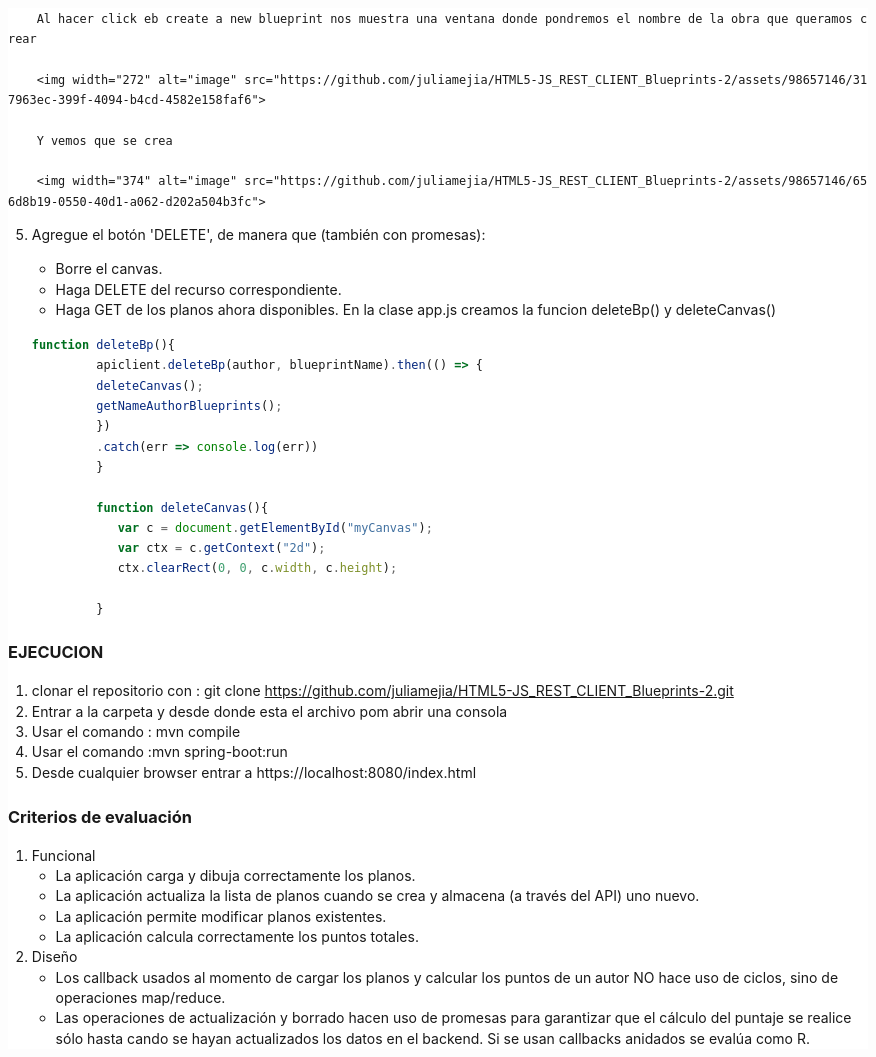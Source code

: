      	Al hacer click eb create a new blueprint nos muestra una ventana donde pondremos el nombre de la obra que queramos crear  
      
      	<img width="272" alt="image" src="https://github.com/juliamejia/HTML5-JS_REST_CLIENT_Blueprints-2/assets/98657146/317963ec-399f-4094-b4cd-4582e158faf6">  
       
       	Y vemos que se crea  
	
       	<img width="374" alt="image" src="https://github.com/juliamejia/HTML5-JS_REST_CLIENT_Blueprints-2/assets/98657146/656d8b19-0550-40d1-a062-d202a504b3fc">  

5. Agregue el botón 'DELETE', de manera que (también con promesas):
	* Borre el canvas.
	* Haga DELETE del recurso correspondiente.
	* Haga GET de los planos ahora disponibles.
	En la clase app.js creamos la funcion deleteBp() y deleteCanvas()  

	```javascript
	function deleteBp(){
	         apiclient.deleteBp(author, blueprintName).then(() => {
	         deleteCanvas();
	         getNameAuthorBlueprints();
	         })
	         .catch(err => console.log(err))
	         }
	
	         function deleteCanvas(){
	            var c = document.getElementById("myCanvas");
	            var ctx = c.getContext("2d");
	            ctx.clearRect(0, 0, c.width, c.height);
	
	         }
	```

### EJECUCION 
1. clonar el repositorio con : git clone https://github.com/juliamejia/HTML5-JS_REST_CLIENT_Blueprints-2.git
2. Entrar a la carpeta y desde donde esta el archivo pom abrir una consola
3. Usar el comando : mvn compile
4. Usar el comando :mvn spring-boot:run
5. Desde cualquier browser entrar a https://localhost:8080/index.html

### Criterios de evaluación

1. Funcional
	* La aplicación carga y dibuja correctamente los planos.
	* La aplicación actualiza la lista de planos cuando se crea y almacena (a través del API) uno nuevo.
	* La aplicación permite modificar planos existentes.
	* La aplicación calcula correctamente los puntos totales.
2. Diseño
	* Los callback usados al momento de cargar los planos y calcular los puntos de un autor NO hace uso de ciclos, sino de operaciones map/reduce.
	* Las operaciones de actualización y borrado hacen uso de promesas para garantizar que el cálculo del puntaje se realice sólo hasta cando se hayan actualizados los datos en el backend. Si se usan callbacks anidados se evalúa como R.
	
